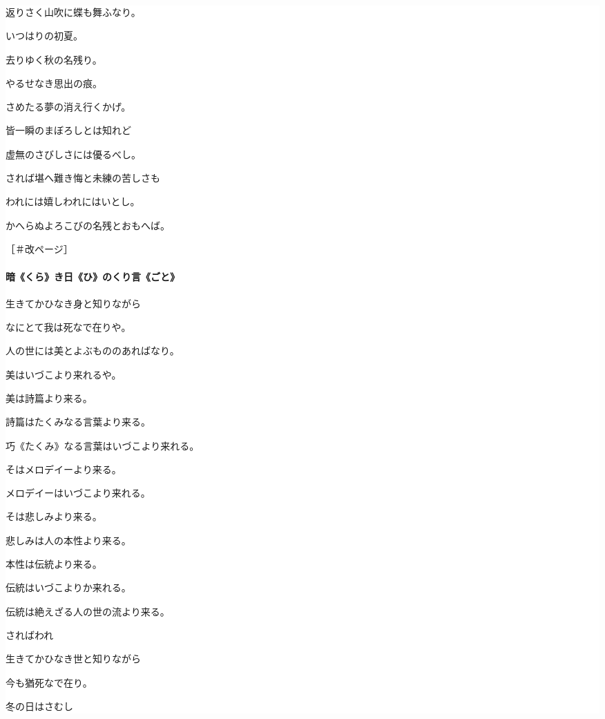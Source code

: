 返りさく山吹に蝶も舞ふなり。

いつはりの初夏。

去りゆく秋の名残り。

やるせなき思出の痕。

さめたる夢の消え行くかげ。

皆一瞬のまぼろしとは知れど

虚無のさびしさには優るべし。

されば堪へ難き悔と未練の苦しさも

われには嬉しわれにはいとし。

かへらぬよろこびの名残とおもへば。

［＃改ページ］





#### 暗《くら》き日《ひ》のくり言《ごと》




生きてかひなき身と知りながら

なにとて我は死なで在りや。

人の世には美とよぶもののあればなり。

美はいづこより来れるや。

美は詩篇より来る。

詩篇はたくみなる言葉より来る。

巧《たくみ》なる言葉はいづこより来れる。

そはメロデイーより来る。

メロデイーはいづこより来れる。

そは悲しみより来る。

悲しみは人の本性より来る。

本性は伝統より来る。

伝統はいづこよりか来れる。

伝統は絶えざる人の世の流より来る。

さればわれ

生きてかひなき世と知りながら

今も猶死なで在り。

冬の日はさむし
